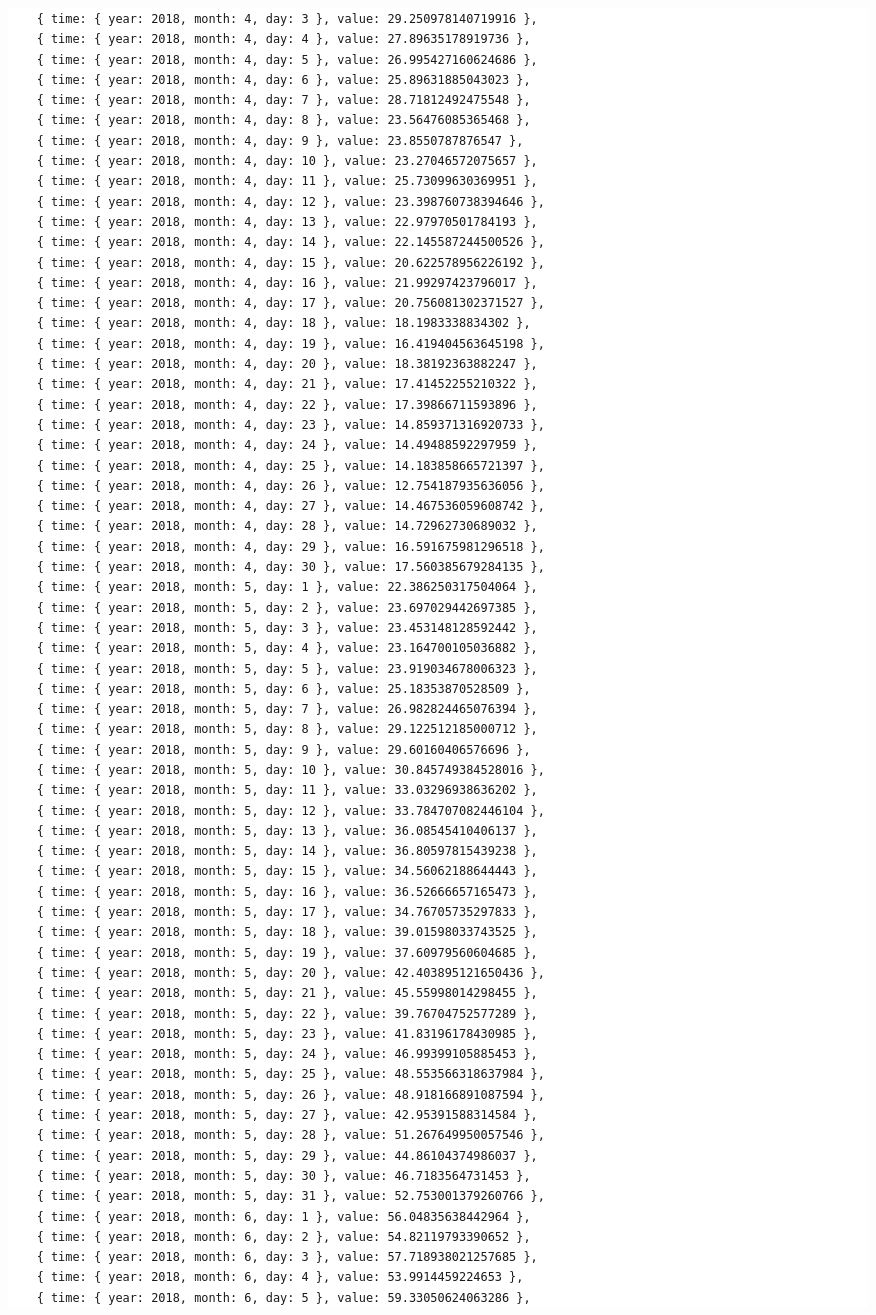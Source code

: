         { time: { year: 2018, month: 4, day: 3 }, value: 29.250978140719916 },  
        { time: { year: 2018, month: 4, day: 4 }, value: 27.89635178919736 },  
        { time: { year: 2018, month: 4, day: 5 }, value: 26.995427160624686 },  
        { time: { year: 2018, month: 4, day: 6 }, value: 25.89631885043023 },  
        { time: { year: 2018, month: 4, day: 7 }, value: 28.71812492475548 },  
        { time: { year: 2018, month: 4, day: 8 }, value: 23.56476085365468 },  
        { time: { year: 2018, month: 4, day: 9 }, value: 23.8550787876547 },  
        { time: { year: 2018, month: 4, day: 10 }, value: 23.27046572075657 },  
        { time: { year: 2018, month: 4, day: 11 }, value: 25.73099630369951 },  
        { time: { year: 2018, month: 4, day: 12 }, value: 23.398760738394646 },  
        { time: { year: 2018, month: 4, day: 13 }, value: 22.97970501784193 },  
        { time: { year: 2018, month: 4, day: 14 }, value: 22.145587244500526 },  
        { time: { year: 2018, month: 4, day: 15 }, value: 20.622578956226192 },  
        { time: { year: 2018, month: 4, day: 16 }, value: 21.99297423796017 },  
        { time: { year: 2018, month: 4, day: 17 }, value: 20.756081302371527 },  
        { time: { year: 2018, month: 4, day: 18 }, value: 18.1983338834302 },  
        { time: { year: 2018, month: 4, day: 19 }, value: 16.419404563645198 },  
        { time: { year: 2018, month: 4, day: 20 }, value: 18.38192363882247 },  
        { time: { year: 2018, month: 4, day: 21 }, value: 17.41452255210322 },  
        { time: { year: 2018, month: 4, day: 22 }, value: 17.39866711593896 },  
        { time: { year: 2018, month: 4, day: 23 }, value: 14.859371316920733 },  
        { time: { year: 2018, month: 4, day: 24 }, value: 14.49488592297959 },  
        { time: { year: 2018, month: 4, day: 25 }, value: 14.183858665721397 },  
        { time: { year: 2018, month: 4, day: 26 }, value: 12.754187935636056 },  
        { time: { year: 2018, month: 4, day: 27 }, value: 14.467536059608742 },  
        { time: { year: 2018, month: 4, day: 28 }, value: 14.72962730689032 },  
        { time: { year: 2018, month: 4, day: 29 }, value: 16.591675981296518 },  
        { time: { year: 2018, month: 4, day: 30 }, value: 17.560385679284135 },  
        { time: { year: 2018, month: 5, day: 1 }, value: 22.386250317504064 },  
        { time: { year: 2018, month: 5, day: 2 }, value: 23.697029442697385 },  
        { time: { year: 2018, month: 5, day: 3 }, value: 23.453148128592442 },  
        { time: { year: 2018, month: 5, day: 4 }, value: 23.164700105036882 },  
        { time: { year: 2018, month: 5, day: 5 }, value: 23.919034678006323 },  
        { time: { year: 2018, month: 5, day: 6 }, value: 25.18353870528509 },  
        { time: { year: 2018, month: 5, day: 7 }, value: 26.982824465076394 },  
        { time: { year: 2018, month: 5, day: 8 }, value: 29.122512185000712 },  
        { time: { year: 2018, month: 5, day: 9 }, value: 29.60160406576696 },  
        { time: { year: 2018, month: 5, day: 10 }, value: 30.845749384528016 },  
        { time: { year: 2018, month: 5, day: 11 }, value: 33.03296938636202 },  
        { time: { year: 2018, month: 5, day: 12 }, value: 33.784707082446104 },  
        { time: { year: 2018, month: 5, day: 13 }, value: 36.08545410406137 },  
        { time: { year: 2018, month: 5, day: 14 }, value: 36.80597815439238 },  
        { time: { year: 2018, month: 5, day: 15 }, value: 34.56062188644443 },  
        { time: { year: 2018, month: 5, day: 16 }, value: 36.52666657165473 },  
        { time: { year: 2018, month: 5, day: 17 }, value: 34.76705735297833 },  
        { time: { year: 2018, month: 5, day: 18 }, value: 39.01598033743525 },  
        { time: { year: 2018, month: 5, day: 19 }, value: 37.60979560604685 },  
        { time: { year: 2018, month: 5, day: 20 }, value: 42.403895121650436 },  
        { time: { year: 2018, month: 5, day: 21 }, value: 45.55998014298455 },  
        { time: { year: 2018, month: 5, day: 22 }, value: 39.76704752577289 },  
        { time: { year: 2018, month: 5, day: 23 }, value: 41.83196178430985 },  
        { time: { year: 2018, month: 5, day: 24 }, value: 46.99399105885453 },  
        { time: { year: 2018, month: 5, day: 25 }, value: 48.553566318637984 },  
        { time: { year: 2018, month: 5, day: 26 }, value: 48.918166891087594 },  
        { time: { year: 2018, month: 5, day: 27 }, value: 42.95391588314584 },  
        { time: { year: 2018, month: 5, day: 28 }, value: 51.267649950057546 },  
        { time: { year: 2018, month: 5, day: 29 }, value: 44.86104374986037 },  
        { time: { year: 2018, month: 5, day: 30 }, value: 46.7183564731453 },  
        { time: { year: 2018, month: 5, day: 31 }, value: 52.753001379260766 },  
        { time: { year: 2018, month: 6, day: 1 }, value: 56.04835638442964 },  
        { time: { year: 2018, month: 6, day: 2 }, value: 54.82119793390652 },  
        { time: { year: 2018, month: 6, day: 3 }, value: 57.718938021257685 },  
        { time: { year: 2018, month: 6, day: 4 }, value: 53.9914459224653 },  
        { time: { year: 2018, month: 6, day: 5 }, value: 59.33050624063286 },  